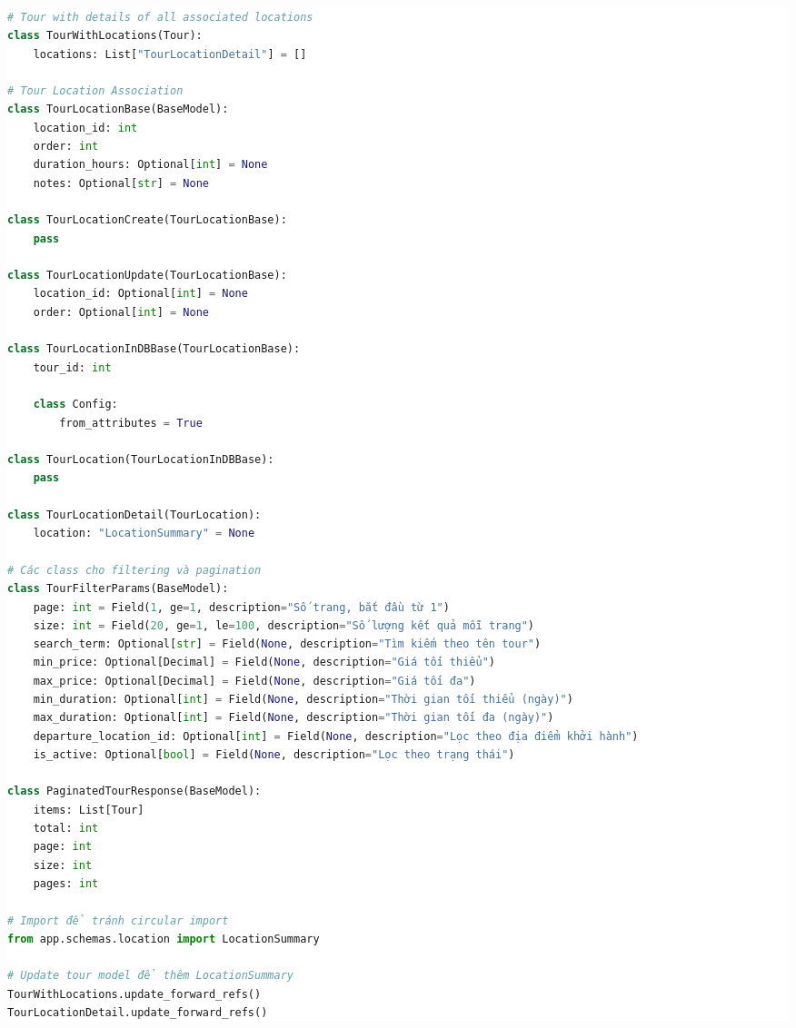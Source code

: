 ```python
# Tour with details of all associated locations
class TourWithLocations(Tour):
    locations: List["TourLocationDetail"] = []

# Tour Location Association
class TourLocationBase(BaseModel):
    location_id: int
    order: int
    duration_hours: Optional[int] = None
    notes: Optional[str] = None

class TourLocationCreate(TourLocationBase):
    pass

class TourLocationUpdate(TourLocationBase):
    location_id: Optional[int] = None
    order: Optional[int] = None

class TourLocationInDBBase(TourLocationBase):
    tour_id: int
    
    class Config:
        from_attributes = True

class TourLocation(TourLocationInDBBase):
    pass

class TourLocationDetail(TourLocation):
    location: "LocationSummary" = None

# Các class cho filtering và pagination
class TourFilterParams(BaseModel):
    page: int = Field(1, ge=1, description="Số trang, bắt đầu từ 1")
    size: int = Field(20, ge=1, le=100, description="Số lượng kết quả mỗi trang")
    search_term: Optional[str] = Field(None, description="Tìm kiếm theo tên tour")
    min_price: Optional[Decimal] = Field(None, description="Giá tối thiểu")
    max_price: Optional[Decimal] = Field(None, description="Giá tối đa")
    min_duration: Optional[int] = Field(None, description="Thời gian tối thiểu (ngày)")
    max_duration: Optional[int] = Field(None, description="Thời gian tối đa (ngày)")
    departure_location_id: Optional[int] = Field(None, description="Lọc theo địa điểm khởi hành")
    is_active: Optional[bool] = Field(None, description="Lọc theo trạng thái")
    
class PaginatedTourResponse(BaseModel):
    items: List[Tour]
    total: int
    page: int
    size: int
    pages: int

# Import để tránh circular import
from app.schemas.location import LocationSummary

# Update tour model để thêm LocationSummary
TourWithLocations.update_forward_refs()
TourLocationDetail.update_forward_refs()
```
